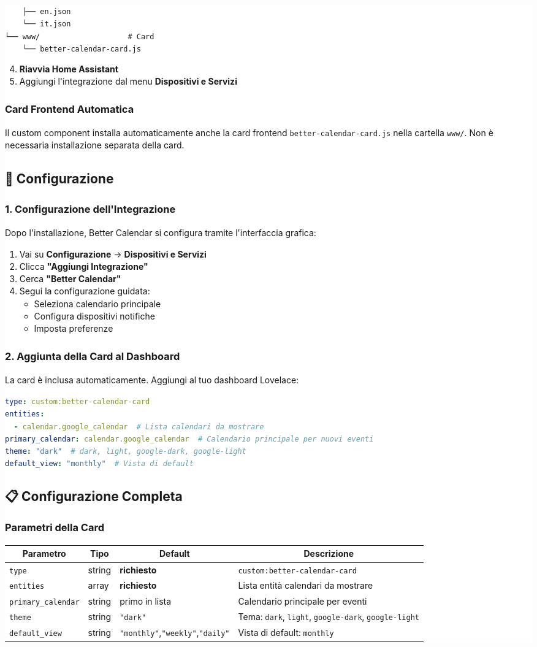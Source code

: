 ```
    ├── en.json
    └── it.json
└── www/                    # Card
    └── better-calendar-card.js
```
4. **Riavvia Home Assistant**
5. Aggiungi l'integrazione dal menu **Dispositivi e Servizi**

### Card Frontend Automatica

Il custom component installa automaticamente anche la card frontend `better-calendar-card.js` nella cartella `www/`. Non è necessaria installazione separata della card.

## 🔧 Configurazione

### 1. Configurazione dell'Integrazione

Dopo l'installazione, Better Calendar si configura tramite l'interfaccia grafica:

1. Vai su **Configurazione** → **Dispositivi e Servizi**
2. Clicca **"Aggiungi Integrazione"**
3. Cerca **"Better Calendar"**
4. Segui la configurazione guidata:
   - Seleziona calendario principale
   - Configura dispositivi notifiche
   - Imposta preferenze

### 2. Aggiunta della Card al Dashboard

La card è inclusa automaticamente. Aggiungi al tuo dashboard Lovelace:

```yaml
type: custom:better-calendar-card
entities:
  - calendar.google_calendar  # Lista calendari da mostrare
primary_calendar: calendar.google_calendar  # Calendario principale per nuovi eventi
theme: "dark"  # dark, light, google-dark, google-light
default_view: "monthly"  # Vista di default
```

## 📋 Configurazione Completa

### Parametri della Card

| Parametro | Tipo | Default | Descrizione |
|-----------|------|---------|-------------|
| `type` | string | **richiesto** | `custom:better-calendar-card` |
| `entities` | array | **richiesto** | Lista entità calendari da mostrare |
| `primary_calendar` | string | primo in lista | Calendario principale per eventi |
| `theme` | string | `"dark"` | Tema: `dark`, `light`, `google-dark`, `google-light` |
| `default_view` | string | `"monthly"`,`"weekly"`,`"daily"` | Vista di default: `monthly` |

